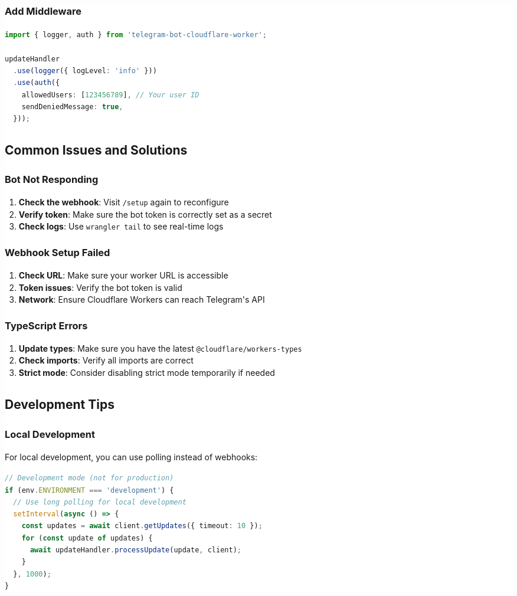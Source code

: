 ### Add Middleware

```typescript
import { logger, auth } from 'telegram-bot-cloudflare-worker';

updateHandler
  .use(logger({ logLevel: 'info' }))
  .use(auth({
    allowedUsers: [123456789], // Your user ID
    sendDeniedMessage: true,
  }));
```

## Common Issues and Solutions

### Bot Not Responding

1. **Check the webhook**: Visit `/setup` again to reconfigure
2. **Verify token**: Make sure the bot token is correctly set as a secret
3. **Check logs**: Use `wrangler tail` to see real-time logs

### Webhook Setup Failed

1. **Check URL**: Make sure your worker URL is accessible
2. **Token issues**: Verify the bot token is valid
3. **Network**: Ensure Cloudflare Workers can reach Telegram's API

### TypeScript Errors

1. **Update types**: Make sure you have the latest `@cloudflare/workers-types`
2. **Check imports**: Verify all imports are correct
3. **Strict mode**: Consider disabling strict mode temporarily if needed

## Development Tips

### Local Development

For local development, you can use polling instead of webhooks:

```typescript
// Development mode (not for production)
if (env.ENVIRONMENT === 'development') {
  // Use long polling for local development
  setInterval(async () => {
    const updates = await client.getUpdates({ timeout: 10 });
    for (const update of updates) {
      await updateHandler.processUpdate(update, client);
    }
  }, 1000);
}
```
